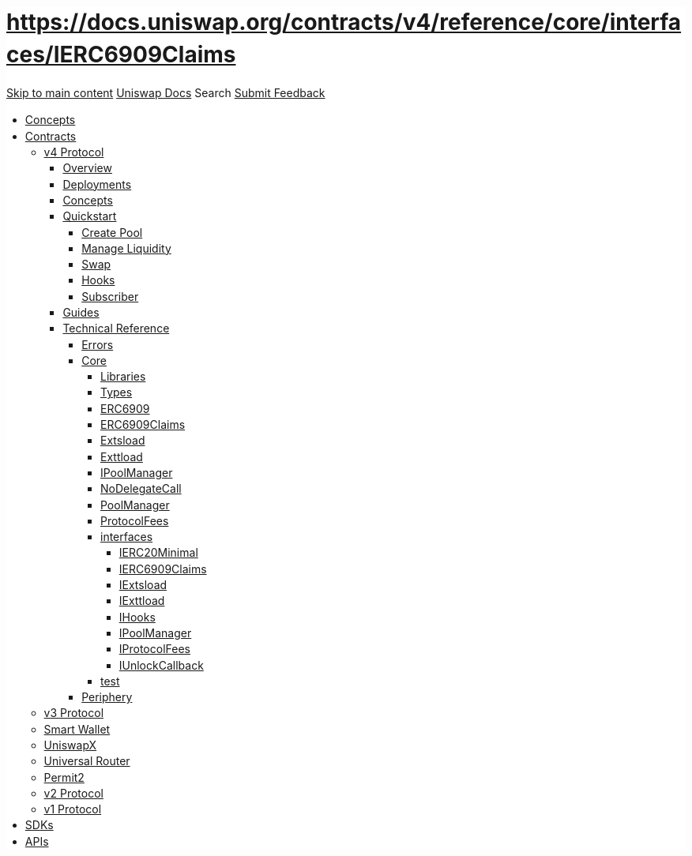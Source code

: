 # https://docs.uniswap.org/contracts/v4/reference/core/interfaces/IERC6909Claims

[Skip to main content](https://docs.uniswap.org/contracts/v4/reference/core/interfaces/IERC6909Claims#__docusaurus_skipToContent_fallback)
[Uniswap Docs](https://docs.uniswap.org/)
Search
[Submit Feedback](https://docs.google.com/forms/d/e/1FAIpQLSdjSkZam8KiatL9XACRVxCHjDJjaPGbls77PCXDKFn4JwykXg/viewform)
  * [Concepts](https://docs.uniswap.org/concepts/overview)
  * [Contracts](https://docs.uniswap.org/contracts/v4/overview)
    * [v4 Protocol](https://docs.uniswap.org/contracts/v4/overview)
      * [Overview](https://docs.uniswap.org/contracts/v4/overview)
      * [Deployments](https://docs.uniswap.org/contracts/v4/deployments)
      * [Concepts](https://docs.uniswap.org/contracts/v4/concepts/v4-vs-v3)
      * [Quickstart](https://docs.uniswap.org/contracts/v4/quickstart/create-pool)
        * [Create Pool](https://docs.uniswap.org/contracts/v4/quickstart/create-pool)
        * [Manage Liquidity](https://docs.uniswap.org/contracts/v4/quickstart/manage-liquidity/setup-liquidity)
        * [Swap](https://docs.uniswap.org/contracts/v4/quickstart/swap)
        * [Hooks](https://docs.uniswap.org/contracts/v4/quickstart/hooks/setup)
        * [Subscriber](https://docs.uniswap.org/contracts/v4/quickstart/subscriber)
      * [Guides](https://docs.uniswap.org/contracts/v4/guides/hooks/your-first-hook)
      * [Technical Reference](https://docs.uniswap.org/contracts/v4/reference/errors/)
        * [Errors](https://docs.uniswap.org/contracts/v4/reference/errors/)
        * [Core](https://docs.uniswap.org/contracts/v4/reference/core/libraries/BitMath)
          * [Libraries](https://docs.uniswap.org/contracts/v4/reference/core/libraries/BitMath)
          * [Types](https://docs.uniswap.org/contracts/v4/reference/core/types/BalanceDelta)
          * [ERC6909](https://docs.uniswap.org/contracts/v4/reference/core/ERC6909)
          * [ERC6909Claims](https://docs.uniswap.org/contracts/v4/reference/core/ERC6909Claims)
          * [Extsload](https://docs.uniswap.org/contracts/v4/reference/core/Extsload)
          * [Exttload](https://docs.uniswap.org/contracts/v4/reference/core/Exttload)
          * [IPoolManager](https://docs.uniswap.org/contracts/v4/reference/core/IPoolManager)
          * [NoDelegateCall](https://docs.uniswap.org/contracts/v4/reference/core/NoDelegateCall)
          * [PoolManager](https://docs.uniswap.org/contracts/v4/reference/core/PoolManager)
          * [ProtocolFees](https://docs.uniswap.org/contracts/v4/reference/core/ProtocolFees)
          * [interfaces](https://docs.uniswap.org/contracts/v4/reference/core/interfaces/IERC20Minimal)
            * [IERC20Minimal](https://docs.uniswap.org/contracts/v4/reference/core/interfaces/IERC20Minimal)
            * [IERC6909Claims](https://docs.uniswap.org/contracts/v4/reference/core/interfaces/IERC6909Claims)
            * [IExtsload](https://docs.uniswap.org/contracts/v4/reference/core/interfaces/IExtsload)
            * [IExttload](https://docs.uniswap.org/contracts/v4/reference/core/interfaces/IExttload)
            * [IHooks](https://docs.uniswap.org/contracts/v4/reference/core/interfaces/IHooks)
            * [IPoolManager](https://docs.uniswap.org/contracts/v4/reference/core/interfaces/IPoolManager)
            * [IProtocolFees](https://docs.uniswap.org/contracts/v4/reference/core/interfaces/IProtocolFees)
            * [IUnlockCallback](https://docs.uniswap.org/contracts/v4/reference/core/interfaces/IUnlockCallback)
          * [test](https://docs.uniswap.org/contracts/v4/reference/core/test/ActionsRouter)
        * [Periphery](https://docs.uniswap.org/contracts/v4/reference/periphery/PositionDescriptor)
    * [v3 Protocol](https://docs.uniswap.org/contracts/v3/overview)
    * [Smart Wallet](https://docs.uniswap.org/contracts/smart-wallet/overview)
    * [UniswapX](https://docs.uniswap.org/contracts/uniswapx/overview)
    * [Universal Router](https://docs.uniswap.org/contracts/universal-router/overview)
    * [Permit2](https://docs.uniswap.org/contracts/permit2/overview)
    * [v2 Protocol](https://docs.uniswap.org/contracts/v2/overview)
    * [v1 Protocol](https://docs.uniswap.org/contracts/v1/overview)
  * [SDKs](https://docs.uniswap.org/sdk/v4/overview)
  * [APIs](https://docs.uniswap.org/api/subgraph/overview)
